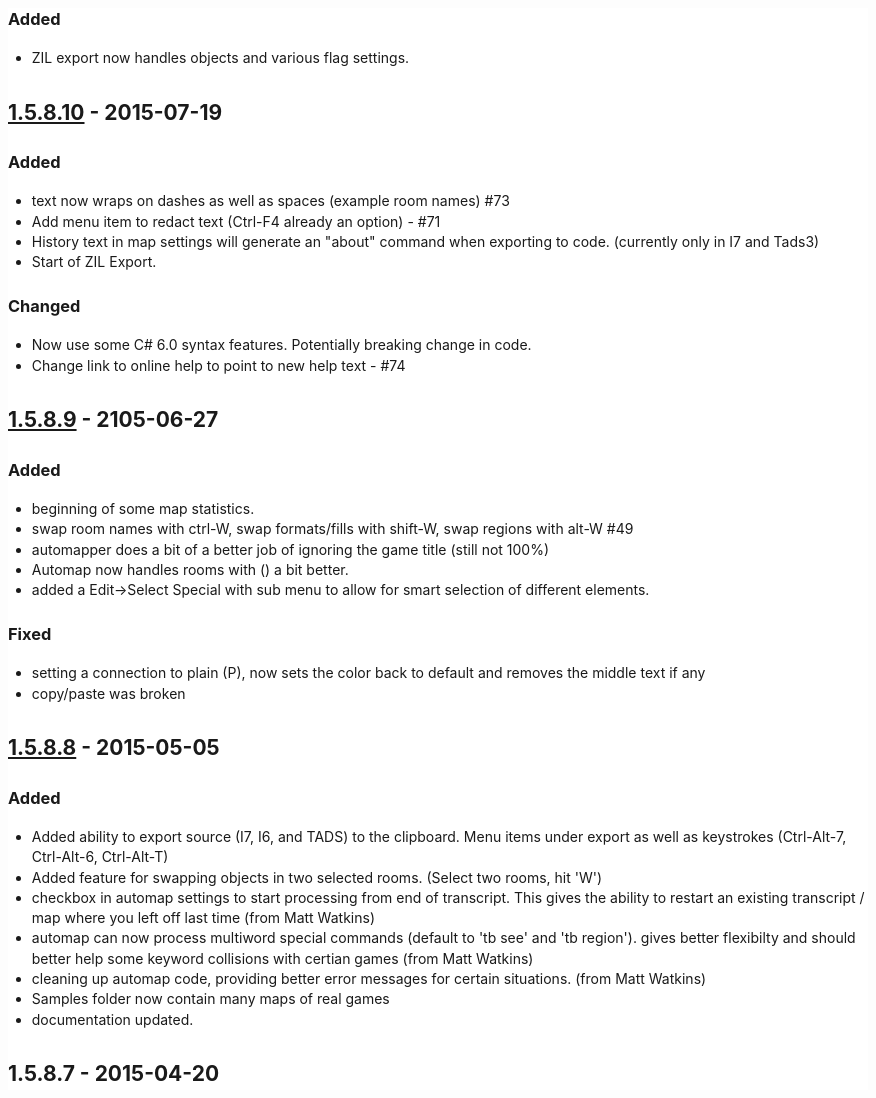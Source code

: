 ### Added
- ZIL export now handles objects and various flag settings.

## [1.5.8.10] - 2015-07-19

### Added
- text now wraps on dashes as well as spaces (example room names) #73
- Add menu item to redact text (Ctrl-F4 already an option)  - #71
- History text in map settings will generate an "about" command when exporting to code. (currently only in I7 and Tads3)
- Start of ZIL Export.

### Changed
- Now use some C# 6.0 syntax features. Potentially breaking change in code.
- Change link to online help to point to new help text - #74

## [1.5.8.9] - 2105-06-27

### Added
- beginning of some map statistics.
- swap room names with ctrl-W, swap formats/fills with shift-W, swap regions with alt-W  #49
- automapper does a bit of a better job of ignoring the game title (still not 100%)
- Automap now handles rooms with () a bit better.
- added a Edit->Select Special with sub menu to allow for smart selection of different elements.

### Fixed
- setting a connection to plain (P),  now sets the color back to default and removes the middle text if any
- copy/paste was broken

## [1.5.8.8] - 2015-05-05

### Added
- Added ability to export source (I7, I6, and TADS) to the clipboard.  Menu items under export as well as keystrokes (Ctrl-Alt-7, Ctrl-Alt-6, Ctrl-Alt-T)
- Added feature for swapping objects in two selected rooms. (Select two rooms, hit 'W')
- checkbox in automap settings to start processing from end of transcript.  This gives the ability to restart an existing transcript / map where you left off last time (from Matt Watkins)
- automap can now process multiword special commands (default to 'tb see' and 'tb region').  gives better flexibilty and should better help some keyword collisions with certian games (from Matt Watkins)
- cleaning up automap code, providing better error messages for certain situations. (from Matt Watkins)
- Samples folder now contain many maps of real games
- documentation updated.

## 1.5.8.7 - 2015-04-20


[Unreleased]: https://github.com/JasonLautzenheiser/trizbort/compare/v1.7.0...HEAD
[1.7.0]: https://github.com/JasonLautzenheiser/trizbort/compare/v1.6.1...v1.7.0
[1.6.1]: https://github.com/JasonLautzenheiser/trizbort/compare/v1.6.0...v1.6.1
[1.6.0]: https://github.com/JasonLautzenheiser/trizbort/compare/v1.5.9.9...v1.6.0
[1.5.9.9]: https://github.com/JasonLautzenheiser/trizbort/compare/v1.5.9.8...v1.5.9.9
[1.5.9.8]: https://github.com/JasonLautzenheiser/trizbort/compare/v1.5.9.7...v1.5.9.8
[1.5.9.7]: https://github.com/JasonLautzenheiser/trizbort/compare/v1.5.9.6...v1.5.9.7
[1.5.9.6]: https://github.com/JasonLautzenheiser/trizbort/compare/1.5.9.5...v1.5.9.6
[1.5.9.5]: https://github.com/JasonLautzenheiser/trizbort/compare/1.5.9.4...1.5.9.5
[1.5.9.4]: https://github.com/JasonLautzenheiser/trizbort/compare/1.5.9.3...1.5.9.4
[1.5.9.3]: https://github.com/JasonLautzenheiser/trizbort/compare/1.5.9.2...1.5.9.3
[1.5.9.2]: https://github.com/JasonLautzenheiser/trizbort/compare/1.5.9.1...1.5.9.2
[1.5.9.1]: https://github.com/JasonLautzenheiser/trizbort/compare/1.5.9.0...1.5.9.1
[1.5.9.0]: https://github.com/JasonLautzenheiser/trizbort/compare/1.5.8.11...1.5.9.0
[1.5.8.11]: https://github.com/JasonLautzenheiser/trizbort/compare/1.5.8.10...1.5.8.11
[1.5.8.10]: https://github.com/JasonLautzenheiser/trizbort/compare/1.5.8.9...1.5.8.10
[1.5.8.9]:  https://github.com/JasonLautzenheiser/trizbort/compare/1.5.8.8...1.5.8.9
[1.5.8.8]:  https://github.com/JasonLautzenheiser/trizbort/compare/1.5.8.7...1.5.8.8